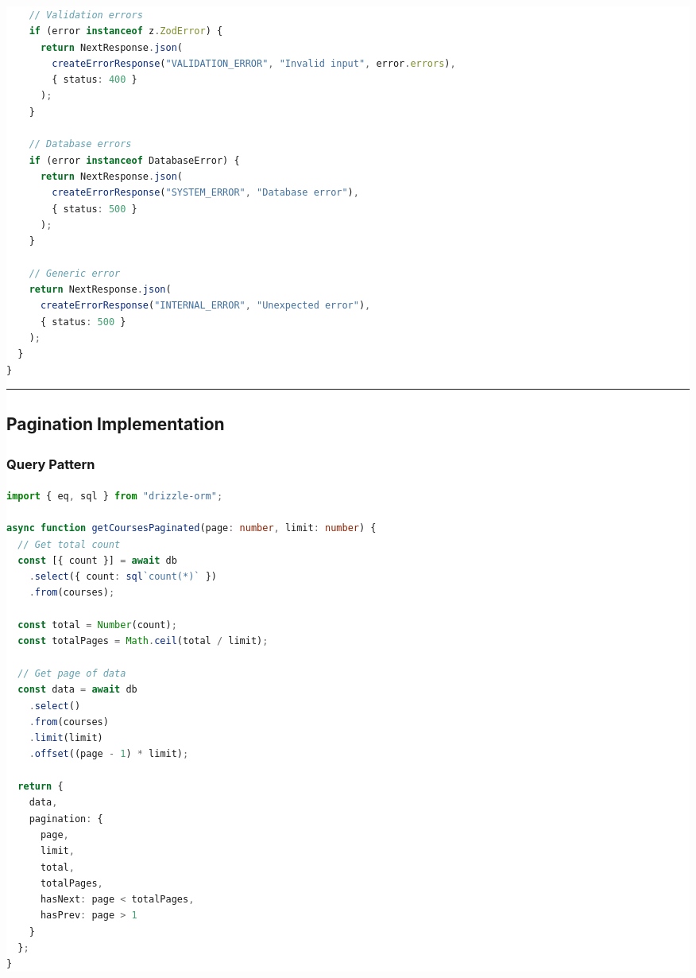 ```typescript
    // Validation errors
    if (error instanceof z.ZodError) {
      return NextResponse.json(
        createErrorResponse("VALIDATION_ERROR", "Invalid input", error.errors),
        { status: 400 }
      );
    }
    
    // Database errors
    if (error instanceof DatabaseError) {
      return NextResponse.json(
        createErrorResponse("SYSTEM_ERROR", "Database error"),
        { status: 500 }
      );
    }
    
    // Generic error
    return NextResponse.json(
      createErrorResponse("INTERNAL_ERROR", "Unexpected error"),
      { status: 500 }
    );
  }
}
```

---

## Pagination Implementation

### Query Pattern

```typescript
import { eq, sql } from "drizzle-orm";

async function getCoursesPaginated(page: number, limit: number) {
  // Get total count
  const [{ count }] = await db
    .select({ count: sql`count(*)` })
    .from(courses);
    
  const total = Number(count);
  const totalPages = Math.ceil(total / limit);
  
  // Get page of data
  const data = await db
    .select()
    .from(courses)
    .limit(limit)
    .offset((page - 1) * limit);
    
  return {
    data,
    pagination: {
      page,
      limit,
      total,
      totalPages,
      hasNext: page < totalPages,
      hasPrev: page > 1
    }
  };
}
```
